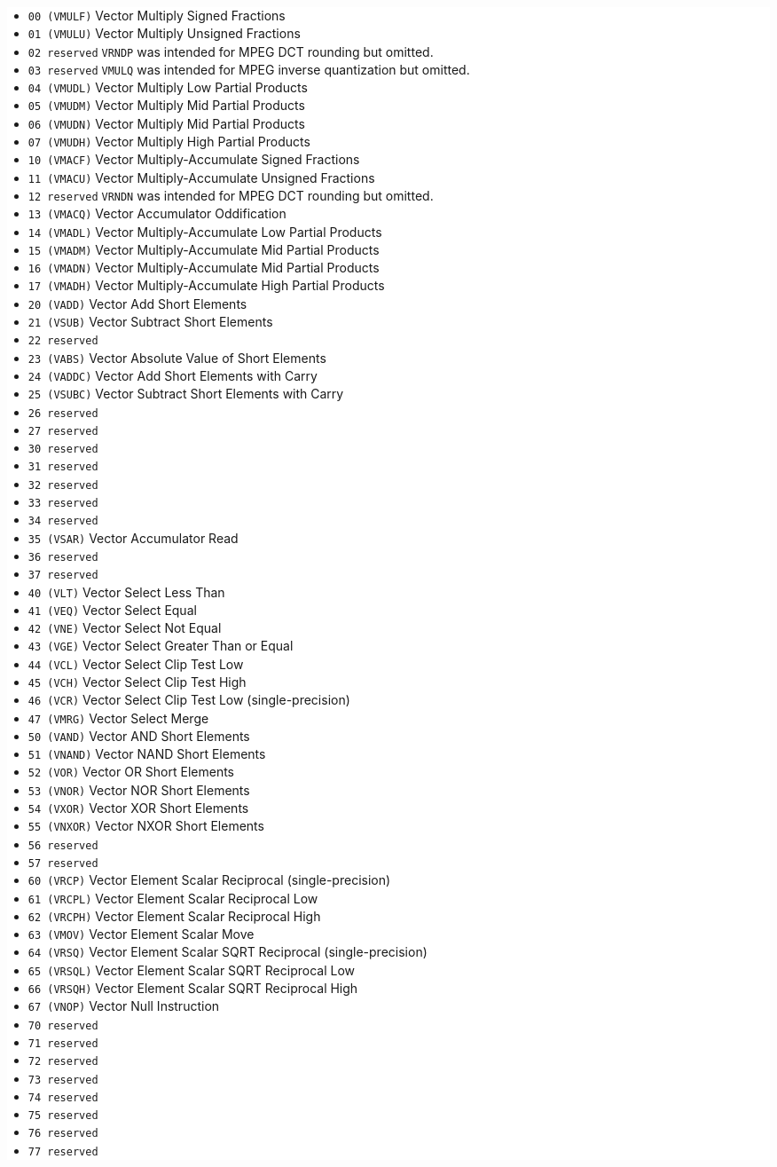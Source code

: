 * `00 (VMULF)` Vector Multiply Signed Fractions
* `01 (VMULU)` Vector Multiply Unsigned Fractions
* `02 reserved` `VRNDP` was intended for MPEG DCT rounding but omitted.
* `03 reserved` `VMULQ` was intended for MPEG inverse quantization but omitted.
* `04 (VMUDL)` Vector Multiply Low Partial Products
* `05 (VMUDM)` Vector Multiply Mid Partial Products
* `06 (VMUDN)` Vector Multiply Mid Partial Products
* `07 (VMUDH)` Vector Multiply High Partial Products
* `10 (VMACF)` Vector Multiply-Accumulate Signed Fractions
* `11 (VMACU)` Vector Multiply-Accumulate Unsigned Fractions
* `12 reserved` `VRNDN` was intended for MPEG DCT rounding but omitted.
* `13 (VMACQ)` Vector Accumulator Oddification
* `14 (VMADL)` Vector Multiply-Accumulate Low Partial Products
* `15 (VMADM)` Vector Multiply-Accumulate Mid Partial Products
* `16 (VMADN)` Vector Multiply-Accumulate Mid Partial Products
* `17 (VMADH)` Vector Multiply-Accumulate High Partial Products
* `20 (VADD)` Vector Add Short Elements
* `21 (VSUB)` Vector Subtract Short Elements
* `22 reserved`
* `23 (VABS)` Vector Absolute Value of Short Elements
* `24 (VADDC)` Vector Add Short Elements with Carry
* `25 (VSUBC)` Vector Subtract Short Elements with Carry
* `26 reserved`
* `27 reserved`
* `30 reserved`
* `31 reserved`
* `32 reserved`
* `33 reserved`
* `34 reserved`
* `35 (VSAR)` Vector Accumulator Read
* `36 reserved`
* `37 reserved`
* `40 (VLT)` Vector Select Less Than
* `41 (VEQ)` Vector Select Equal
* `42 (VNE)` Vector Select Not Equal
* `43 (VGE)` Vector Select Greater Than or Equal
* `44 (VCL)` Vector Select Clip Test Low
* `45 (VCH)` Vector Select Clip Test High
* `46 (VCR)` Vector Select Clip Test Low (single-precision)
* `47 (VMRG)` Vector Select Merge
* `50 (VAND)` Vector AND Short Elements
* `51 (VNAND)` Vector NAND Short Elements
* `52 (VOR)` Vector OR Short Elements
* `53 (VNOR)` Vector NOR Short Elements
* `54 (VXOR)` Vector XOR Short Elements
* `55 (VNXOR)` Vector NXOR Short Elements
* `56 reserved`
* `57 reserved`
* `60 (VRCP)` Vector Element Scalar Reciprocal (single-precision)
* `61 (VRCPL)` Vector Element Scalar Reciprocal Low
* `62 (VRCPH)` Vector Element Scalar Reciprocal High
* `63 (VMOV)` Vector Element Scalar Move
* `64 (VRSQ)` Vector Element Scalar SQRT Reciprocal (single-precision)
* `65 (VRSQL)` Vector Element Scalar SQRT Reciprocal Low
* `66 (VRSQH)` Vector Element Scalar SQRT Reciprocal High
* `67 (VNOP)` Vector Null Instruction
* `70 reserved`
* `71 reserved`
* `72 reserved`
* `73 reserved`
* `74 reserved`
* `75 reserved`
* `76 reserved`
* `77 reserved`